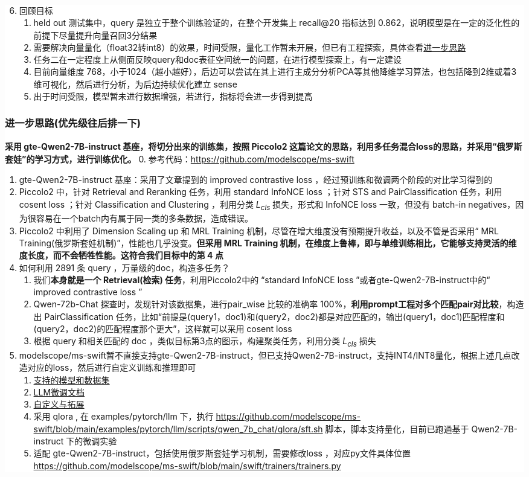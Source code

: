 6. 回顾目标
   1. held out 测试集中，query 是独立于整个训练验证的，在整个开发集上 recall@20 指标达到 0.862，说明模型是在一定的泛化性的前提下尽量提升向量召回3分结果
   2. 需要解决向量量化（float32转int8）的效果，时间受限，量化工作暂未开展，但已有工程探索，具体查看[进一步思路]()
   3. 任务二在一定程度上从侧面反映query和doc表征空间统一的问题，在进行模型探索上，有一定建设
   4. 目前向量维度 768，小于1024（越小越好），后边可以尝试在其上进行主成分分析PCA等其他降维学习算法，也包括降到2维或着3维可视化，然后进行分析，为后边持续优化建立 sense
   5. 出于时间受限，模型暂未进行数据增强，若进行，指标将会进一步得到提高

### 进一步思路(优先级往后排一下)

**采用 gte-Qwen2-7B-instruct 基座，将切分出来的训练集，按照 Piccolo2 这篇论文的思路，利用多任务混合loss的思路，并采用“俄罗斯套娃”的学习方式，进行训练优化。**
0. 参考代码：https://github.com/modelscope/ms-swift
1. gte-Qwen2-7B-instruct 基座：采用了文章提到的 improved contrastive loss ，经过预训练和微调两个阶段的对比学习得到的
2. Piccolo2 中，针对 Retrieval and Reranking 任务，利用 standard InfoNCE loss ；针对 STS and PairClassification 任务，利用 cosent loss ；针对 Classification and Clustering ，利用分类 $L_{cls}$ 损失，形式和 InfoNCE loss 一致，但没有 batch-in negatives，因为很容易在一个batch内有属于同一类的多条数据，造成错误。
3. Piccolo2 中利用了 Dimension Scaling up 和 MRL Training 机制，尽管在增大维度没有预期提升收益，以及不管是否采用“ MRL Training(俄罗斯套娃机制)”，性能也几乎没变。**但采用 MRL Training 机制，在维度上鲁棒，即与单维训练相比，它能够支持灵活的维度长度，而不会牺牲性能。这符合我们目标中的第 4 点**
4. 如何利用 2891 条 query ，万量级的doc，构造多任务？
   1. 我们**本身就是一个  Retrieval(检索) 任务**，利用Piccolo2中的 “standard InfoNCE loss ”或者gte-Qwen2-7B-instruct中的“ improved contrastive loss ”
   2. Qwen-72b-Chat 探查时，发现针对该数据集，进行pair_wise 比较的准确率 100%，**利用prompt工程对多个匹配pair对比较**，构造出 PairClassification 任务，比如“前提是(query1，doc1)和(query2，doc2)都是对应匹配的，输出(query1，doc1)匹配程度和(query2，doc2)的匹配程度那个更大”，这样就可以采用 cosent loss 
   3. 根据 query 和相关匹配的 doc ，类似目标第3点的图示，构建聚类任务，利用分类 $L_{cls}$ 损失
5. modelscope/ms-swift暂不直接支持gte-Qwen2-7B-instruct，但已支持Qwen2-7B-instruct，支持INT4/INT8量化，根据上述几点改造对应的loss，然后进行自定义训练和推理即可
   1. [支持的模型和数据集](https://github.com/modelscope/ms-swift/blob/main/docs/source/LLM/%E6%94%AF%E6%8C%81%E7%9A%84%E6%A8%A1%E5%9E%8B%E5%92%8C%E6%95%B0%E6%8D%AE%E9%9B%86.md)
   2. [LLM微调文档](https://github.com/modelscope/ms-swift/blob/main/docs/source/LLM/LLM%E5%BE%AE%E8%B0%83%E6%96%87%E6%A1%A3.md)
   3. [自定义与拓展](https://github.com/modelscope/ms-swift/blob/main/docs/source/LLM/%E8%87%AA%E5%AE%9A%E4%B9%89%E4%B8%8E%E6%8B%93%E5%B1%95.md)
   4. 采用 qlora , 在 examples/pytorch/llm 下，执行 https://github.com/modelscope/ms-swift/blob/main/examples/pytorch/llm/scripts/qwen_7b_chat/qlora/sft.sh 脚本，脚本支持量化，目前已跑通基于 Qwen2-7B-instruct 下的微调实验
   5. 适配 gte-Qwen2-7B-instruct，包括使用俄罗斯套娃学习机制，需要修改loss ，对应py文件具体位置 https://github.com/modelscope/ms-swift/blob/main/swift/trainers/trainers.py 